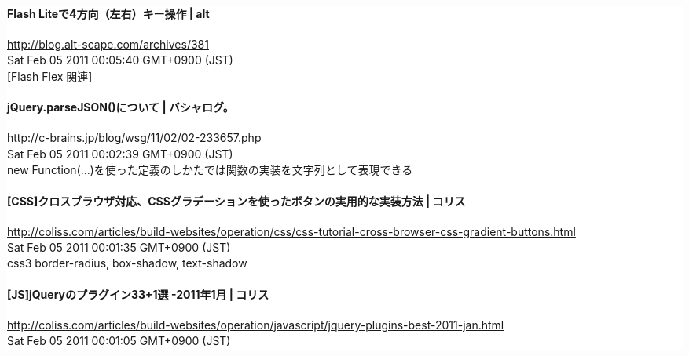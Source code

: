 
#### Flash Liteで4方向（左右）キー操作 | alt
http://blog.alt-scape.com/archives/381<br>
Sat Feb 05 2011 00:05:40 GMT+0900 (JST)<br>
[Flash Flex 関連]


#### jQuery.parseJSON()について | バシャログ。
http://c-brains.jp/blog/wsg/11/02/02-233657.php<br>
Sat Feb 05 2011 00:02:39 GMT+0900 (JST)<br>
new Function(...)を使った定義のしかたでは関数の実装を文字列として表現できる


####   [CSS]クロスブラウザ対応、CSSグラデーションを使ったボタンの実用的な実装方法 | コリス
http://coliss.com/articles/build-websites/operation/css/css-tutorial-cross-browser-css-gradient-buttons.html<br>
Sat Feb 05 2011 00:01:35 GMT+0900 (JST)<br>
css3 border-radius, box-shadow, text-shadow


####   [JS]jQueryのプラグイン33+1選 -2011年1月 | コリス
http://coliss.com/articles/build-websites/operation/javascript/jquery-plugins-best-2011-jan.html<br>
Sat Feb 05 2011 00:01:05 GMT+0900 (JST)<br>


